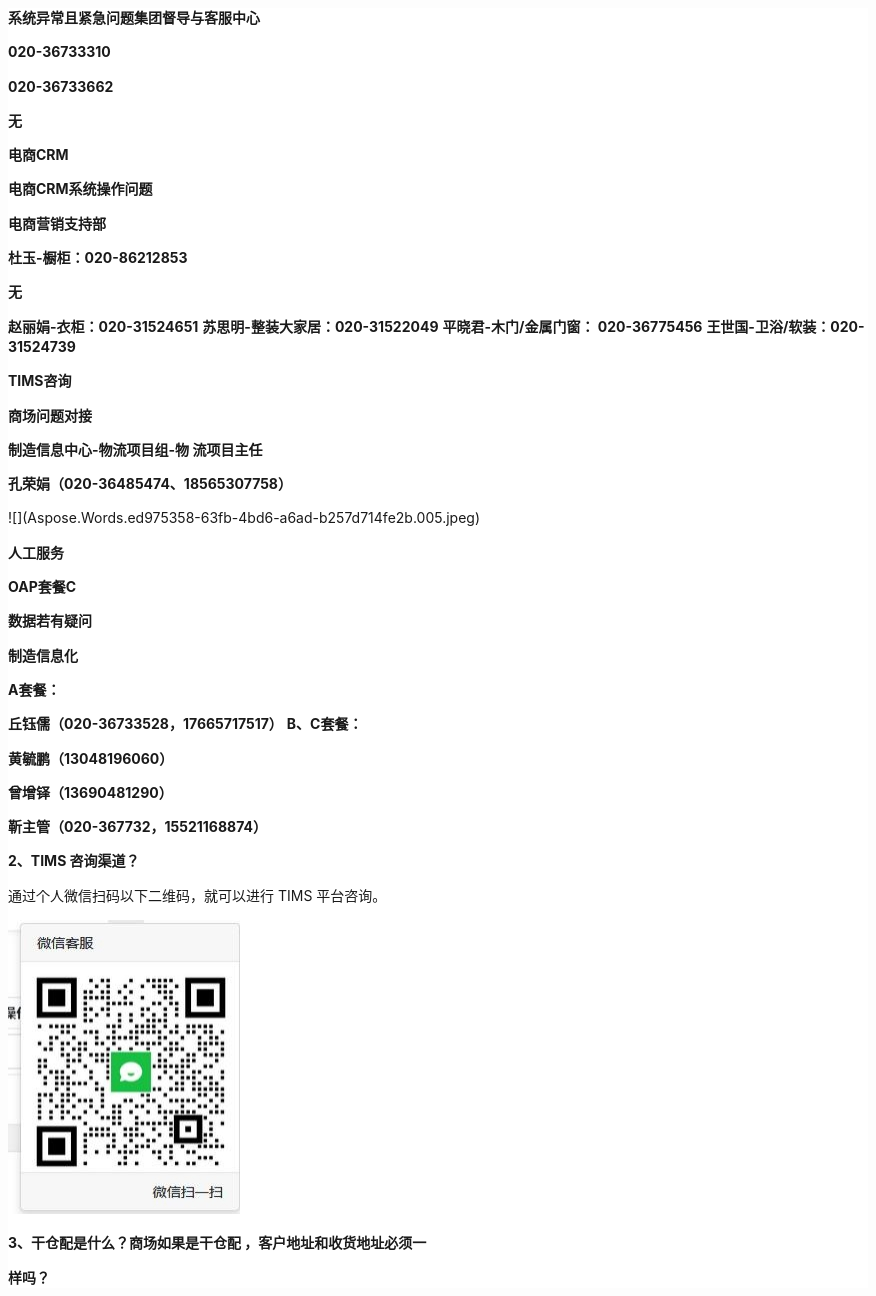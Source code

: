<tr><td colspan="1" valign="top"><b>系统异常且紧急问题</b></td><td colspan="1" valign="top"><b>集团督导与客服中心</b></td><td colspan="1" valign="top"><p><b>020-36733310</b></p><p><b>020-36733662</b></p></td><td colspan="3" valign="top"><b>无</b></td></tr>
<tr><td colspan="1" rowspan="5" valign="top"><p></p><p><b>电商CRM</b></p></td><td colspan="1" rowspan="5" valign="top"><p></p><p><b>电商CRM系统操作问题</b></p></td><td colspan="1" rowspan="5" valign="top"><p></p><p><b>电商营销支持部</b></p></td><td colspan="1" valign="top"><b>杜玉-橱柜：020-86212853</b></td><td colspan="3" rowspan="5" valign="top"><p></p><p><b>无</b></p></td></tr>
<tr><td colspan="1" valign="top"><b>赵丽娟-衣柜：020-31524651</b></td></tr>
<tr><td colspan="1" valign="top"><b>苏思明-整装大家居：020-31522049</b></td></tr>
<tr><td colspan="1" valign="top"><b>平晓君-木门/金属门窗： 020-36775456</b></td></tr>
<tr><td colspan="1" valign="top"><b>王世国-卫浴/软装：020-31524739</b></td></tr>
<tr><td colspan="1" valign="top"><p></p><p></p><p><b>TIMS咨询</b></p></td><td colspan="1" valign="top"><p></p><p></p><p><b>商场问题对接</b></p></td><td colspan="1" valign="top"><p></p><p></p><p><b>制造信息中心-物流项目组-物 流项目主任</b></p></td><td colspan="1" valign="top"><p></p><p></p><p><b>孔荣娟（020-36485474、18565307758）</b></p></td><td colspan="1" valign="top">![](Aspose.Words.ed975358-63fb-4bd6-a6ad-b257d714fe2b.005.jpeg)</td><td colspan="2" valign="top"><p></p><p></p><p><b>人工服务</b></p></td></tr>
<tr><td colspan="1" valign="top"><p></p><p><b>OAP套餐C</b></p></td><td colspan="1" valign="top"><p></p><p><b>数据若有疑问</b></p></td><td colspan="1" valign="top"><p></p><p><b>制造信息化</b></p></td><td colspan="1" valign="top"><p><b>A套餐：</b></p><p><b>丘钰儒（020-36733528，17665717517）</b> <b>B、C套餐：</b></p><p><b>黄毓鹏（13048196060）</b></p><p><b>曾增铎（13690481290）</b></p><p><b>靳主管（020-367732，15521168874）</b></p></td><td colspan="3" valign="top"></td></tr>
</table>







**2、TIMS 咨询渠道？**

通过个人微信扫码以下二维码，就可以进行 TIMS 平台咨询。

![](Aspose.Words.ed975358-63fb-4bd6-a6ad-b257d714fe2b.006.jpeg)




**3、干仓配是什么？商场如果是干仓配 ，客户地址和收货地址必须一**

**样吗？**
